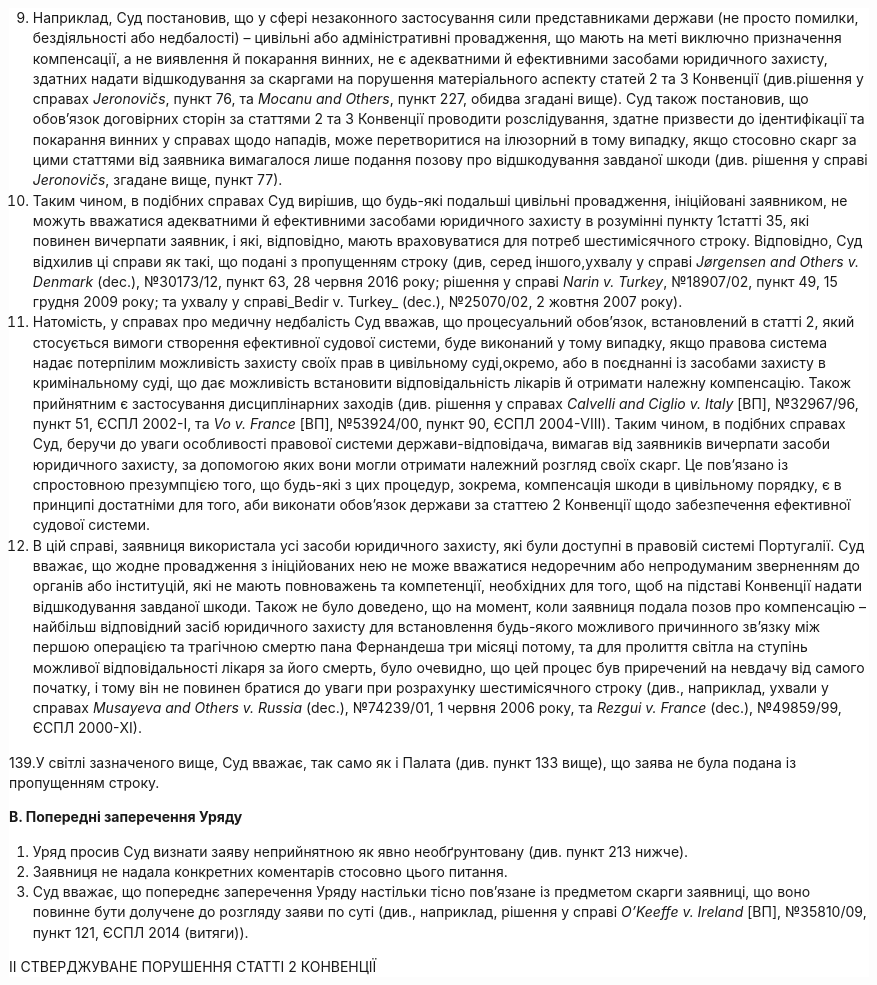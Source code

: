 9.  Наприклад, Суд постановив, що у сфері незаконного застосування сили представниками держави \(не просто помилки, бездіяльності або недбалості\) – цивільні або адміністративні провадження, що мають на меті виключно призначення компенсації, а не виявлення й покарання винних, не є адекватними й ефективними засобами юридичного захисту, здатних надати відшкодування за скаргами на порушення матеріального аспекту статей 2 та 3 Конвенції \(див.рішення у справах _Jeronovičs_, пункт 76, та _Mocanu and Others_, пункт 227, обидва згадані вище\). Суд також постановив, що обов’язок договірних сторін за статтями 2 та 3 Конвенції проводити розслідування, здатне призвести до ідентифікації та покарання винних у справах щодо нападів, може перетворитися на ілюзорний в тому випадку, якщо стосовно скарг за цими статтями від заявника вимагалося лише подання позову про відшкодування завданої шкоди \(див. рішення у справі _Jeronovičs_, згадане вище, пункт 77\).
10.  Таким чином, в подібних справах Суд вирішив, що будь-які подальші цивільні провадження, ініційовані заявником, не можуть вважатися адекватними й ефективними засобами юридичного захисту в розумінні пункту 1статті 35, які повинен вичерпати заявник, і які, відповідно, мають враховуватися для потреб шестимісячного строку. Відповідно, Суд відхилив ці справи як такі, що подані з пропущенням строку \(див, серед іншого,ухвалу у справі _Jørgensen and Others v. Denmark_ \(dec.\), №30173/12, пункт 63, 28 червня 2016 року; рішення у справі _Narin v. Turkey_, №18907/02, пункт 49, 15 грудня 2009 року; та ухвалу у справі_Bedir v. Turkey_ \(dec.\), №25070/02, 2 жовтня 2007 року\).
11.  Натомість, у справах про медичну недбалість Суд вважав, що процесуальний обов’язок, встановлений в статті 2, який стосується вимоги створення ефективної судової системи, буде виконаний у тому випадку, якщо правова система надає потерпілим можливість захисту своїх прав в цивільному суді,окремо, або в поєднанні із засобами захисту в кримінальному суді, що дає можливість встановити відповідальність лікарів й отримати належну компенсацію. Також прийнятним є застосування дисциплінарних заходів \(див. рішення у справах _Calvelli and Ciglio v. Italy_ \[ВП\], №32967/96, пункт 51, ЄСПЛ 2002-I, та _Vo v. France_ \[ВП\], №53924/00, пункт 90, ЄСПЛ 2004-VIII\). Таким чином, в подібних справах Суд, беручи до уваги особливості правової системи держави-відповідача, вимагав від заявників вичерпати засоби юридичного захисту, за допомогою яких вони могли отримати належний розгляд своїх скарг. Це пов’язано із спростовною презумпцією того, що будь-які з цих процедур, зокрема, компенсація шкоди в цивільному порядку, є в принципі достатніми для того, аби виконати обов’язок держави за статтею 2 Конвенції щодо забезпечення ефективної судової системи.
12.  В цій справі, заявниця використала усі засоби юридичного захисту, які були доступні в правовій системі Португалії. Суд вважає, що жодне провадження з ініційованих нею не може вважатися недоречним або непродуманим зверненням до органів або інституцій, які не мають повноважень та компетенції, необхідних для того, щоб на підставі Конвенції надати відшкодування завданої шкоди. Також не було доведено, що на момент, коли заявниця подала позов про компенсацію – найбільш відповідний засіб юридичного захисту для встановлення будь-якого можливого причинного зв’язку між першою операцією та трагічною смертю пана Фернандеша три місяці потому, та для пролиття світла на ступінь можливої відповідальності лікаря за його смерть, було очевидно, що цей процес був приречений на невдачу від самого початку, і тому він не повинен братися до уваги при розрахунку шестимісячного строку \(див., наприклад, ухвали у справах _Musayeva and Others v. Russia_ \(dec.\), №74239/01, 1 червня 2006 року, та _Rezgui v. France_ \(dec.\), №49859/99, ЄСПЛ 2000-XI\).

139.У світлі зазначеного вище, Суд вважає, так само як і Палата \(див. пункт 133 вище\), що заява не була подана із пропущенням строку.

**B. Попередні заперечення Уряду**

1. Уряд просив Суд визнати заяву неприйнятною як явно необґрунтовану \(див. пункт 213 нижче\).
2. Заявниця не надала конкретних коментарів стосовно цього питання.
3. Суд вважає, що попереднє заперечення Уряду настільки тісно пов’язане із предметом скарги заявниці, що воно повинне бути долучене до розгляду заяви по суті \(див., наприклад, рішення у справі _O’Keeffe v. Ireland_ \[ВП\], №35810/09, пункт 121, ЄСПЛ 2014 \(витяги\)\).

II СТВЕРДЖУВАНЕ ПОРУШЕННЯ СТАТТІ 2 КОНВЕНЦІЇ
